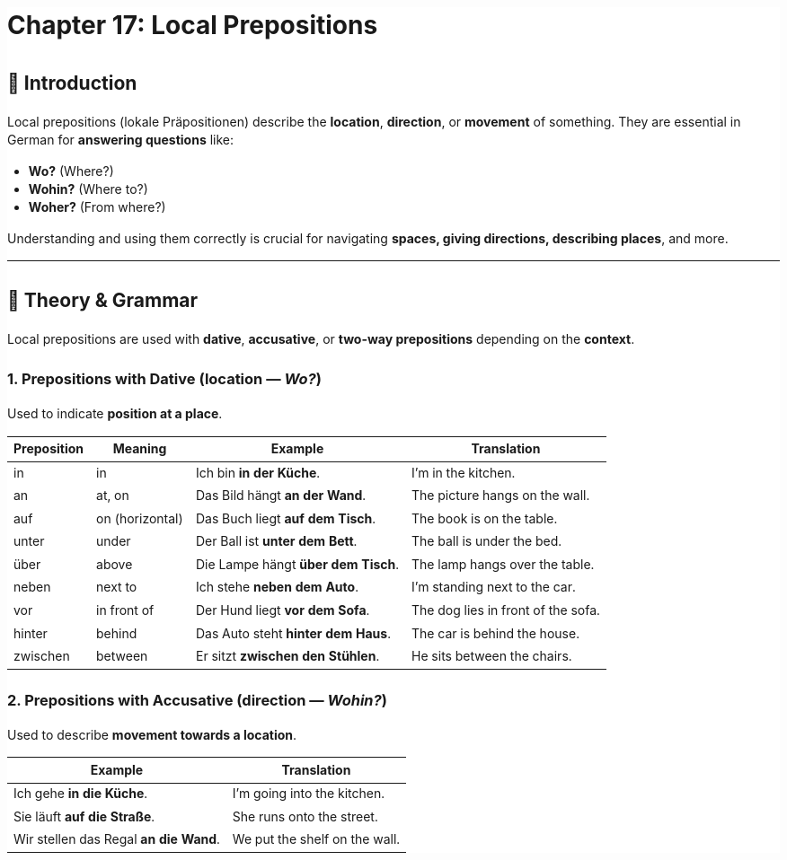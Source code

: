 # Chapter 17: Local Prepositions

## 🧩 Introduction

Local prepositions (lokale Präpositionen) describe the **location**, **direction**, or **movement** of something. They are essential in German for **answering questions** like:

- **Wo?** (Where?)
- **Wohin?** (Where to?)
- **Woher?** (From where?)

Understanding and using them correctly is crucial for navigating **spaces, giving directions, describing places**, and more.

---

## 🧠 Theory & Grammar

Local prepositions are used with **dative**, **accusative**, or **two-way prepositions** depending on the **context**.

### 1. **Prepositions with Dative (location — *Wo?*)**
Used to indicate **position at a place**.

| Preposition | Meaning       | Example                          | Translation                     |
|-------------|---------------|----------------------------------|----------------------------------|
| in          | in            | Ich bin **in der Küche**.        | I’m in the kitchen.             |
| an          | at, on        | Das Bild hängt **an der Wand**.  | The picture hangs on the wall.  |
| auf         | on (horizontal)| Das Buch liegt **auf dem Tisch**.| The book is on the table.       |
| unter       | under         | Der Ball ist **unter dem Bett**. | The ball is under the bed.      |
| über        | above         | Die Lampe hängt **über dem Tisch**.| The lamp hangs over the table. |
| neben       | next to       | Ich stehe **neben dem Auto**.    | I’m standing next to the car.   |
| vor         | in front of   | Der Hund liegt **vor dem Sofa**. | The dog lies in front of the sofa. |
| hinter      | behind        | Das Auto steht **hinter dem Haus**.| The car is behind the house.   |
| zwischen    | between       | Er sitzt **zwischen den Stühlen**.| He sits between the chairs.     |

### 2. **Prepositions with Accusative (direction — *Wohin?*)**
Used to describe **movement towards a location**.

| Example                               | Translation                     |
|---------------------------------------|----------------------------------|
| Ich gehe **in die Küche**.           | I’m going into the kitchen.     |
| Sie läuft **auf die Straße**.        | She runs onto the street.       |
| Wir stellen das Regal **an die Wand**.| We put the shelf on the wall.  |
